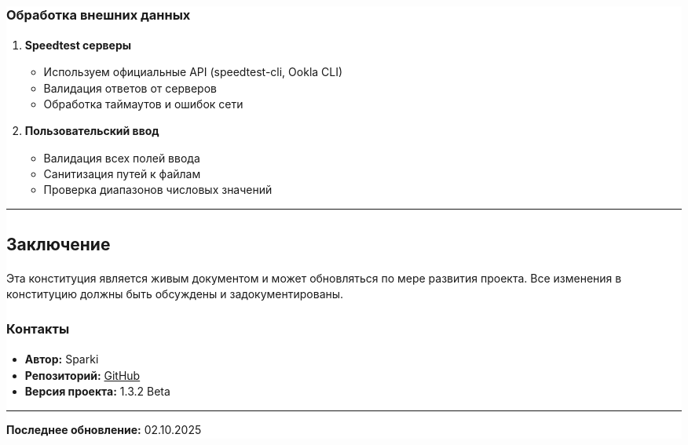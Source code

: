 ### Обработка внешних данных

1. **Speedtest серверы**
   - Используем официальные API (speedtest-cli, Ookla CLI)
   - Валидация ответов от серверов
   - Обработка таймаутов и ошибок сети

2. **Пользовательский ввод**
   - Валидация всех полей ввода
   - Санитизация путей к файлам
   - Проверка диапазонов числовых значений

---

## Заключение

Эта конституция является живым документом и может обновляться по мере развития проекта. Все изменения в конституцию должны быть обсуждены и задокументированы.

### Контакты

- **Автор:** Sparki
- **Репозиторий:** [GitHub](https://github.com/Sparki1337/Speed-Test-Next-Gen)
- **Версия проекта:** 1.3.2 Beta

---

**Последнее обновление:** 02.10.2025

